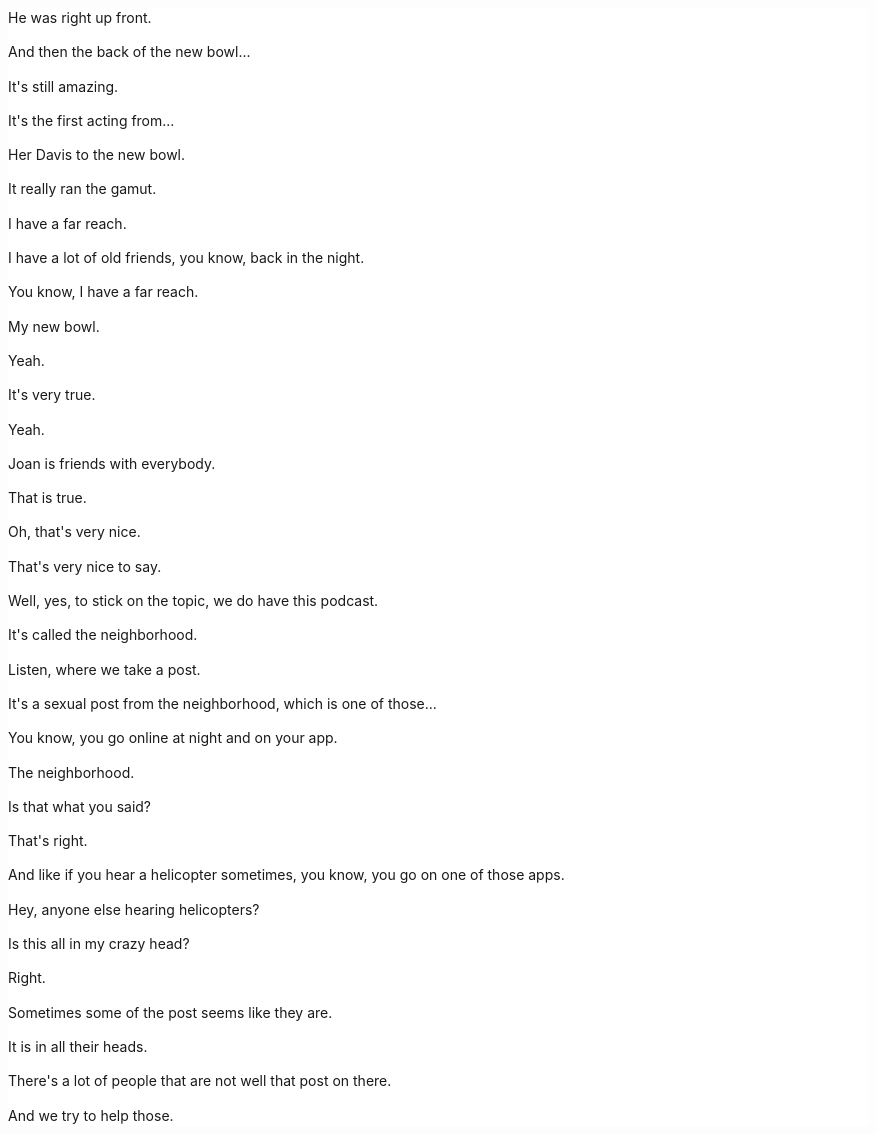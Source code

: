 He was right up front.

And then the back of the new bowl...

It's still amazing.

It's the first acting from...

Her Davis to the new bowl.

It really ran the gamut.

I have a far reach.

I have a lot of old friends, you know, back in the night.

You know, I have a far reach.

My new bowl.

Yeah.

It's very true.

Yeah.

Joan is friends with everybody.

That is true.

Oh, that's very nice.

That's very nice to say.

Well, yes, to stick on the topic, we do have this podcast.

It's called the neighborhood.

Listen, where we take a post.

It's a sexual post from the neighborhood, which is one of those...

You know, you go online at night and on your app.

The neighborhood.

Is that what you said?

That's right.

And like if you hear a helicopter sometimes, you know, you go on one of those apps.

Hey, anyone else hearing helicopters?

Is this all in my crazy head?

Right.

Sometimes some of the post seems like they are.

It is in all their heads.

There's a lot of people that are not well that post on there.

And we try to help those.
